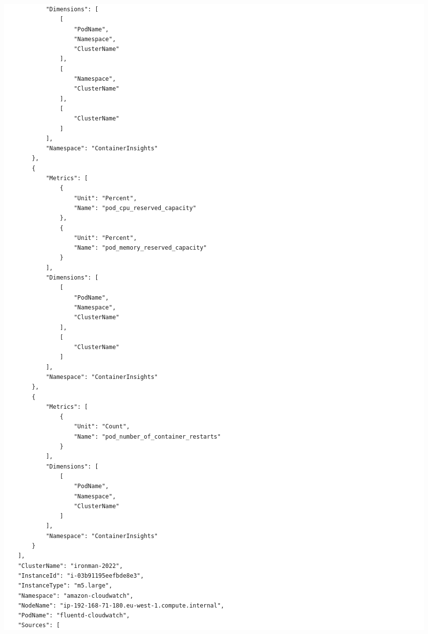 ```
            "Dimensions": [
                [
                    "PodName",
                    "Namespace",
                    "ClusterName"
                ],
                [
                    "Namespace",
                    "ClusterName"
                ],
                [
                    "ClusterName"
                ]
            ],
            "Namespace": "ContainerInsights"
        },
        {
            "Metrics": [
                {
                    "Unit": "Percent",
                    "Name": "pod_cpu_reserved_capacity"
                },
                {
                    "Unit": "Percent",
                    "Name": "pod_memory_reserved_capacity"
                }
            ],
            "Dimensions": [
                [
                    "PodName",
                    "Namespace",
                    "ClusterName"
                ],
                [
                    "ClusterName"
                ]
            ],
            "Namespace": "ContainerInsights"
        },
        {
            "Metrics": [
                {
                    "Unit": "Count",
                    "Name": "pod_number_of_container_restarts"
                }
            ],
            "Dimensions": [
                [
                    "PodName",
                    "Namespace",
                    "ClusterName"
                ]
            ],
            "Namespace": "ContainerInsights"
        }
    ],
    "ClusterName": "ironman-2022",
    "InstanceId": "i-03b91195eefbde8e3",
    "InstanceType": "m5.large",
    "Namespace": "amazon-cloudwatch",
    "NodeName": "ip-192-168-71-180.eu-west-1.compute.internal",
    "PodName": "fluentd-cloudwatch",
    "Sources": [
```